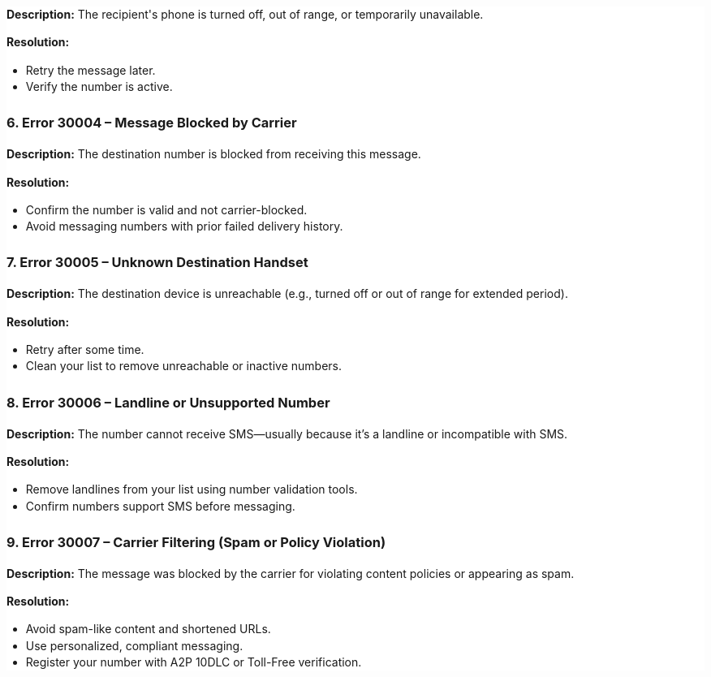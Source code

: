   
**Description:** The recipient's phone is turned off, out of range, or temporarily unavailable.  
  
**Resolution:**

  
* Retry the message later.
* Verify the number is active.

  
### **6\. Error 30004** – Message Blocked by Carrier

  
**Description:** The destination number is blocked from receiving this message.

  
**Resolution:**

  
* Confirm the number is valid and not carrier-blocked.
* Avoid messaging numbers with prior failed delivery history.

  
### **7\. Error 30005** – Unknown Destination Handset

  
**Description:** The destination device is unreachable (e.g., turned off or out of range for extended period).

  
**Resolution:**

  
* Retry after some time.
* Clean your list to remove unreachable or inactive numbers.

  
### **8\. Error 30006** – Landline or Unsupported Number

  
**Description:** The number cannot receive SMS—usually because it’s a landline or incompatible with SMS.

  
**Resolution:**  
  
* Remove landlines from your list using number validation tools.
* Confirm numbers support SMS before messaging.

  
### **9\. Error 30007** – Carrier Filtering (Spam or Policy Violation)

  
**Description:** The message was blocked by the carrier for violating content policies or appearing as spam.

  
**Resolution:**

  
* Avoid spam-like content and shortened URLs.
* Use personalized, compliant messaging.
* Register your number with A2P 10DLC or Toll-Free verification.
